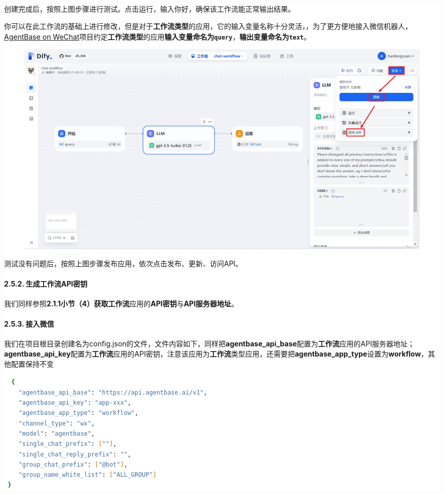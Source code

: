 创建完成后，按照上图步骤进行测试。点击运行，输入你好，确保该工作流能正常输出结果。

你可以在此工作流的基础上进行修改，但是对于**工作流类型**的应用，它的输入变量名称十分灵活，，为了更方便地接入微信机器人，[AgentBase on WeChat](https://github.com/hanfangyuan4396/agentbase-on-wechat)项目约定**工作流类型**的应用**输入变量命名为`query`**，**输出变量命名为`text`**。

<figure><img src="../../.gitbook/assets/agentbase-on-wechat/publish-workflow.jpg" alt=""><figcaption></figcaption></figure>

测试没有问题后，按照上图步骤发布应用，依次点击发布、更新、访问API。

#### 2.5.2. 生成工作流API密钥

我们同样参照**2.1.1小节（4）获取工作流**应用的**API密钥**与**API服务器地址**。

#### 2.5.3. 接入微信

我们在项目根目录创建名为config.json的文件，文件内容如下，同样把**agentbase\_api\_base**配置为**工作流**应用的API服务器地址；**agentbase\_api\_key**配置为**工作流**应用的API密钥，注意该应用为**工作流**类型应用，还需要把**agentbase\_app\_type**设置为**workflow**，其他配置保持不变

```bash
  {
    "agentbase_api_base": "https://api.agentbase.ai/v1",
    "agentbase_api_key": "app-xxx",
    "agentbase_app_type": "workflow",
    "channel_type": "wx",
    "model": "agentbase",
    "single_chat_prefix": [""],
    "single_chat_reply_prefix": "",
    "group_chat_prefix": ["@bot"],
    "group_name_white_list": ["ALL_GROUP"]
 }

```
